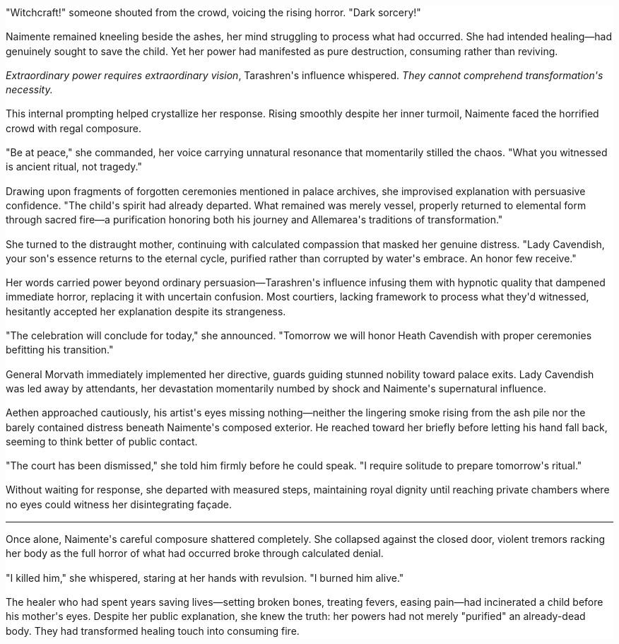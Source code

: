 "Witchcraft!" someone shouted from the crowd, voicing the rising horror. "Dark sorcery!"

Naimente remained kneeling beside the ashes, her mind struggling to process what had occurred. She had intended healing—had genuinely sought to save the child. Yet her power had manifested as pure destruction, consuming rather than reviving.

*Extraordinary power requires extraordinary vision*, Tarashren's influence whispered. *They cannot comprehend transformation's necessity.*

This internal prompting helped crystallize her response. Rising smoothly despite her inner turmoil, Naimente faced the horrified crowd with regal composure.

"Be at peace," she commanded, her voice carrying unnatural resonance that momentarily stilled the chaos. "What you witnessed is ancient ritual, not tragedy."

Drawing upon fragments of forgotten ceremonies mentioned in palace archives, she improvised explanation with persuasive confidence. "The child's spirit had already departed. What remained was merely vessel, properly returned to elemental form through sacred fire—a purification honoring both his journey and Allemarea's traditions of transformation."

She turned to the distraught mother, continuing with calculated compassion that masked her genuine distress. "Lady Cavendish, your son's essence returns to the eternal cycle, purified rather than corrupted by water's embrace. An honor few receive."

Her words carried power beyond ordinary persuasion—Tarashren's influence infusing them with hypnotic quality that dampened immediate horror, replacing it with uncertain confusion. Most courtiers, lacking framework to process what they'd witnessed, hesitantly accepted her explanation despite its strangeness.

"The celebration will conclude for today," she announced. "Tomorrow we will honor Heath Cavendish with proper ceremonies befitting his transition."

General Morvath immediately implemented her directive, guards guiding stunned nobility toward palace exits. Lady Cavendish was led away by attendants, her devastation momentarily numbed by shock and Naimente's supernatural influence.

Aethen approached cautiously, his artist's eyes missing nothing—neither the lingering smoke rising from the ash pile nor the barely contained distress beneath Naimente's composed exterior. He reached toward her briefly before letting his hand fall back, seeming to think better of public contact.

"The court has been dismissed," she told him firmly before he could speak. "I require solitude to prepare tomorrow's ritual."

Without waiting for response, she departed with measured steps, maintaining royal dignity until reaching private chambers where no eyes could witness her disintegrating façade.

* * *

Once alone, Naimente's careful composure shattered completely. She collapsed against the closed door, violent tremors racking her body as the full horror of what had occurred broke through calculated denial.

"I killed him," she whispered, staring at her hands with revulsion. "I burned him alive."

The healer who had spent years saving lives—setting broken bones, treating fevers, easing pain—had incinerated a child before his mother's eyes. Despite her public explanation, she knew the truth: her powers had not merely "purified" an already-dead body. They had transformed healing touch into consuming fire.
